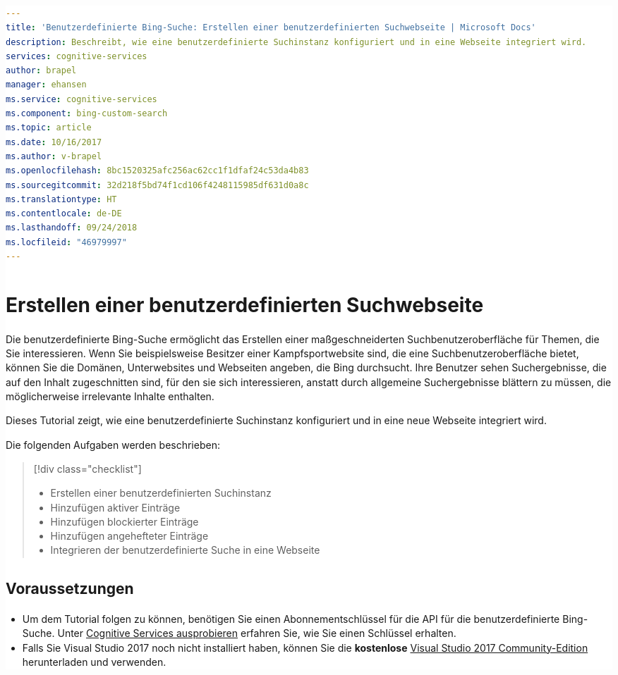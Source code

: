 ```yaml
---
title: 'Benutzerdefinierte Bing-Suche: Erstellen einer benutzerdefinierten Suchwebseite | Microsoft Docs'
description: Beschreibt, wie eine benutzerdefinierte Suchinstanz konfiguriert und in eine Webseite integriert wird.
services: cognitive-services
author: brapel
manager: ehansen
ms.service: cognitive-services
ms.component: bing-custom-search
ms.topic: article
ms.date: 10/16/2017
ms.author: v-brapel
ms.openlocfilehash: 8bc1520325afc256ac62cc1f1dfaf24c53da4b83
ms.sourcegitcommit: 32d218f5bd74f1cd106f4248115985df631d0a8c
ms.translationtype: HT
ms.contentlocale: de-DE
ms.lasthandoff: 09/24/2018
ms.locfileid: "46979997"
---
```

# <a name="build-a-custom-search-web-page"></a>Erstellen einer benutzerdefinierten Suchwebseite

Die benutzerdefinierte Bing-Suche ermöglicht das Erstellen einer maßgeschneiderten Suchbenutzeroberfläche für Themen, die Sie interessieren. Wenn Sie beispielsweise Besitzer einer Kampfsportwebsite sind, die eine Suchbenutzeroberfläche bietet, können Sie die Domänen, Unterwebsites und Webseiten angeben, die Bing durchsucht. Ihre Benutzer sehen Suchergebnisse, die auf den Inhalt zugeschnitten sind, für den sie sich interessieren, anstatt durch allgemeine Suchergebnisse blättern zu müssen, die möglicherweise irrelevante Inhalte enthalten. 

Dieses Tutorial zeigt, wie eine benutzerdefinierte Suchinstanz konfiguriert und in eine neue Webseite integriert wird.

Die folgenden Aufgaben werden beschrieben:

> [!div class="checklist"]
> - Erstellen einer benutzerdefinierten Suchinstanz
> - Hinzufügen aktiver Einträge
> - Hinzufügen blockierter Einträge
> - Hinzufügen angehefteter Einträge
> - Integrieren der benutzerdefinierte Suche in eine Webseite

## <a name="prerequisites"></a>Voraussetzungen

- Um dem Tutorial folgen zu können, benötigen Sie einen Abonnementschlüssel für die API für die benutzerdefinierte Bing-Suche.  Unter [Cognitive Services ausprobieren](https://azure.microsoft.com/try/cognitive-services/?api=bing-custom-search) erfahren Sie, wie Sie einen Schlüssel erhalten.
- Falls Sie Visual Studio 2017 noch nicht installiert haben, können Sie die **kostenlose** [Visual Studio 2017 Community-Edition](https://www.visualstudio.com/downloads/) herunterladen und verwenden.
